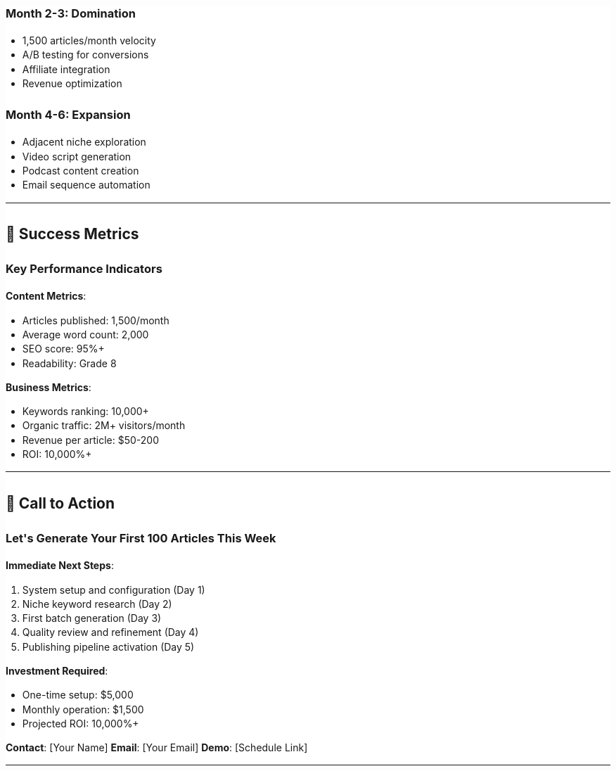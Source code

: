 ### Month 2-3: Domination
- 1,500 articles/month velocity
- A/B testing for conversions
- Affiliate integration
- Revenue optimization

### Month 4-6: Expansion
- Adjacent niche exploration
- Video script generation
- Podcast content creation
- Email sequence automation

---

## 🎯 Success Metrics

### Key Performance Indicators

**Content Metrics**:
- Articles published: 1,500/month
- Average word count: 2,000
- SEO score: 95%+
- Readability: Grade 8

**Business Metrics**:
- Keywords ranking: 10,000+
- Organic traffic: 2M+ visitors/month
- Revenue per article: $50-200
- ROI: 10,000%+

---

## 🚀 Call to Action

### Let's Generate Your First 100 Articles This Week

**Immediate Next Steps**:
1. System setup and configuration (Day 1)
2. Niche keyword research (Day 2)
3. First batch generation (Day 3)
4. Quality review and refinement (Day 4)
5. Publishing pipeline activation (Day 5)

**Investment Required**:
- One-time setup: $5,000
- Monthly operation: $1,500
- Projected ROI: 10,000%+

**Contact**: [Your Name]
**Email**: [Your Email]
**Demo**: [Schedule Link]

---